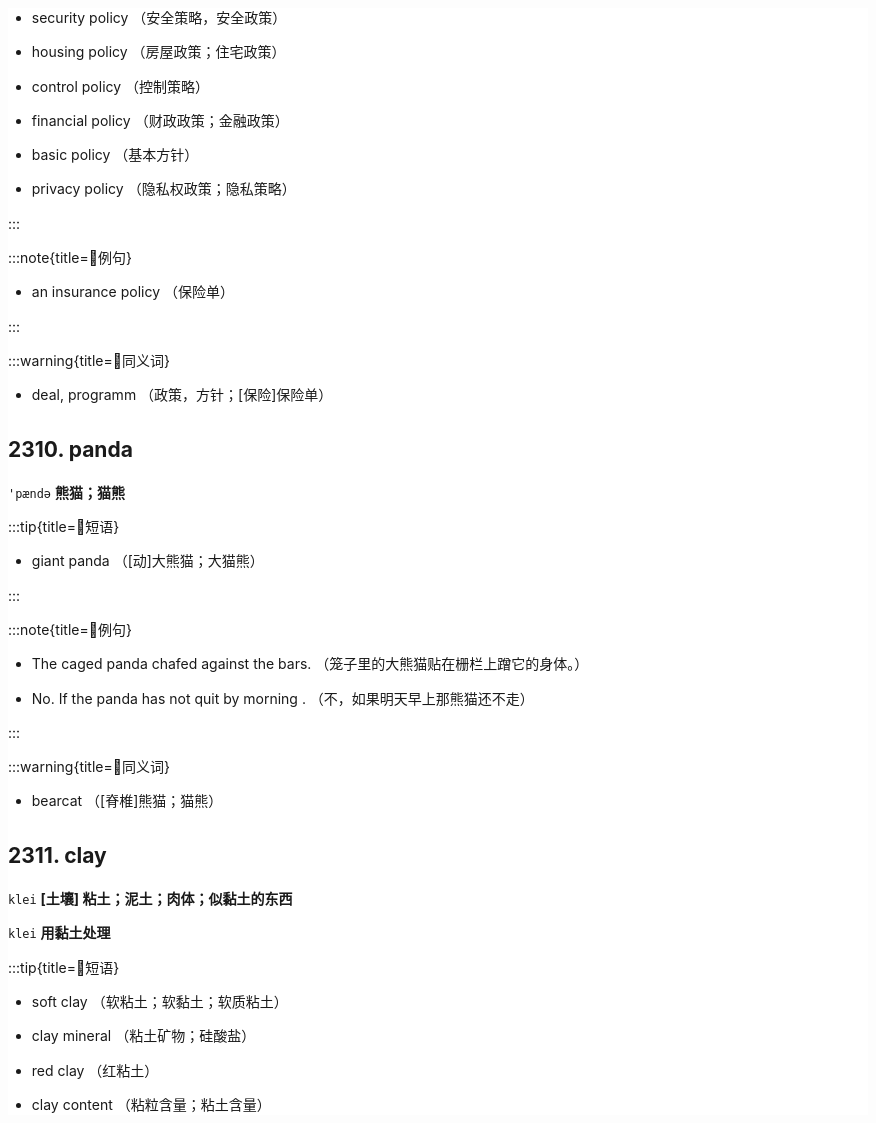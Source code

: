 - security policy （安全策略，安全政策）

- housing policy （房屋政策；住宅政策）

- control policy （控制策略）

- financial policy （财政政策；金融政策）

- basic policy （基本方针）

- privacy policy （隐私权政策；隐私策略）

:::

:::note{title=🎤例句}

- an insurance policy （保险单）

:::

:::warning{title=🤔同义词}

- deal, programm （政策，方针；[保险]保险单）


## 2310. panda

`'pændə`  **熊猫；猫熊**

:::tip{title=🤩短语}

- giant panda （[动]大熊猫；大猫熊）

:::

:::note{title=🎤例句}

- The caged panda chafed against the bars. （笼子里的大熊猫贴在栅栏上蹭它的身体。）

- No. If the panda  has not quit by morning . （不，如果明天早上那熊猫还不走）

:::

:::warning{title=🤔同义词}

- bearcat （[脊椎]熊猫；猫熊）


## 2311. clay

`klei`  **[土壤] 粘土；泥土；肉体；似黏土的东西**

`klei`  **用黏土处理**

:::tip{title=🤩短语}

- soft clay （软粘土；软黏土；软质粘土）

- clay mineral （粘土矿物；硅酸盐）

- red clay （红粘土）

- clay content （粘粒含量；粘土含量）

